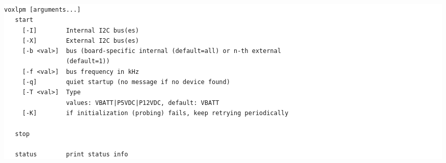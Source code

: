     voxlpm [arguments...]
       start
         [-I]        Internal I2C bus(es)
         [-X]        External I2C bus(es)
         [-b <val>]  bus (board-specific internal (default=all) or n-th external
                     (default=1))
         [-f <val>]  bus frequency in kHz
         [-q]        quiet startup (no message if no device found)
         [-T <val>]  Type
                     values: VBATT|P5VDC|P12VDC, default: VBATT
         [-K]        if initialization (probing) fails, keep retrying periodically
    
       stop
    
       status        print status info